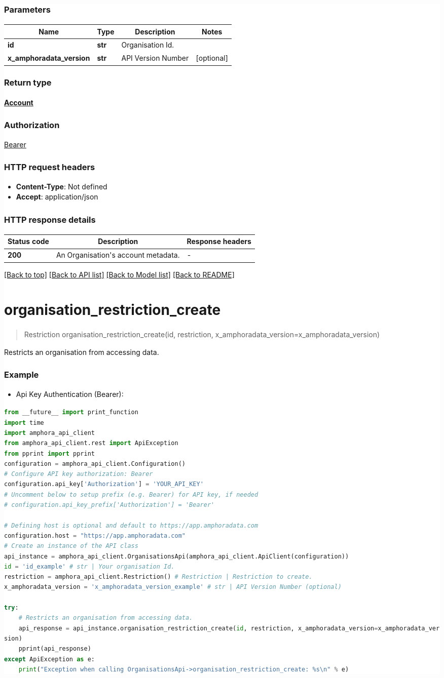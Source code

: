 ### Parameters

Name | Type | Description  | Notes
------------- | ------------- | ------------- | -------------
 **id** | **str**| Organisation Id. | 
 **x_amphoradata_version** | **str**| API Version Number | [optional] 

### Return type

[**Account**](Account.md)

### Authorization

[Bearer](../README.md#Bearer)

### HTTP request headers

 - **Content-Type**: Not defined
 - **Accept**: application/json

### HTTP response details
| Status code | Description | Response headers |
|-------------|-------------|------------------|
**200** | An Organisation&#39;s account metadata.  |  -  |

[[Back to top]](#) [[Back to API list]](../README.md#documentation-for-api-endpoints) [[Back to Model list]](../README.md#documentation-for-models) [[Back to README]](../README.md)

# **organisation_restriction_create**
> Restriction organisation_restriction_create(id, restriction, x_amphoradata_version=x_amphoradata_version)

Restricts an organisation from accessing data.

### Example

* Api Key Authentication (Bearer):
```python
from __future__ import print_function
import time
import amphora_api_client
from amphora_api_client.rest import ApiException
from pprint import pprint
configuration = amphora_api_client.Configuration()
# Configure API key authorization: Bearer
configuration.api_key['Authorization'] = 'YOUR_API_KEY'
# Uncomment below to setup prefix (e.g. Bearer) for API key, if needed
# configuration.api_key_prefix['Authorization'] = 'Bearer'

# Defining host is optional and default to https://app.amphoradata.com
configuration.host = "https://app.amphoradata.com"
# Create an instance of the API class
api_instance = amphora_api_client.OrganisationsApi(amphora_api_client.ApiClient(configuration))
id = 'id_example' # str | Your organisation Id.
restriction = amphora_api_client.Restriction() # Restriction | Restriction to create.
x_amphoradata_version = 'x_amphoradata_version_example' # str | API Version Number (optional)

try:
    # Restricts an organisation from accessing data.
    api_response = api_instance.organisation_restriction_create(id, restriction, x_amphoradata_version=x_amphoradata_version)
    pprint(api_response)
except ApiException as e:
    print("Exception when calling OrganisationsApi->organisation_restriction_create: %s\n" % e)
```